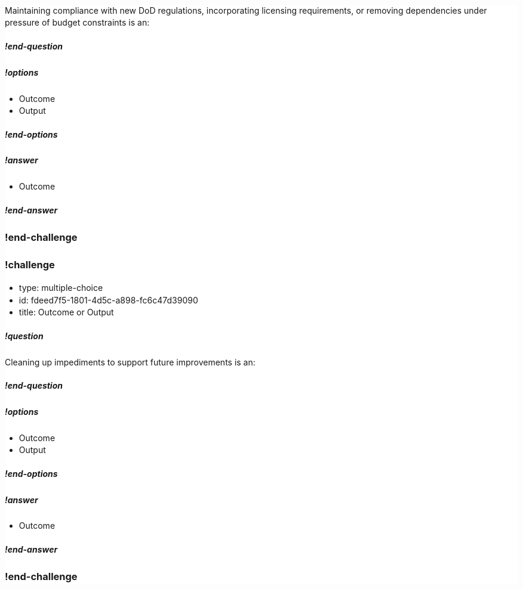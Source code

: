 Maintaining compliance with new DoD regulations, incorporating licensing requirements, or removing dependencies under pressure of budget constraints is an:

##### !end-question

##### !options

* Outcome
* Output

##### !end-options

##### !answer

* Outcome

##### !end-answer






### !end-challenge





### !challenge

* type: multiple-choice
* id: fdeed7f5-1801-4d5c-a898-fc6c47d39090
* title: Outcome or Output



##### !question

Cleaning up impediments to support future improvements is an:

##### !end-question

##### !options

* Outcome
* Output

##### !end-options

##### !answer

* Outcome

##### !end-answer






### !end-challenge
